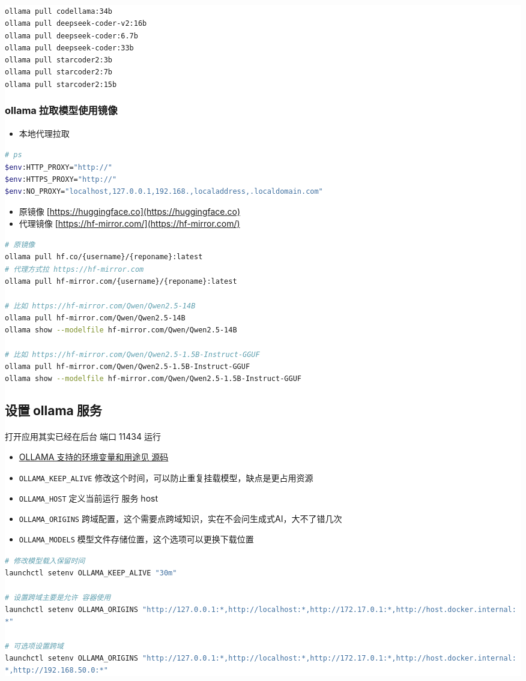 ```bash
ollama pull codellama:34b
ollama pull deepseek-coder-v2:16b
ollama pull deepseek-coder:6.7b
ollama pull deepseek-coder:33b
ollama pull starcoder2:3b
ollama pull starcoder2:7b
ollama pull starcoder2:15b
```

### ollama 拉取模型使用镜像

- 本地代理拉取

```bash
# ps
$env:HTTP_PROXY="http://"
$env:HTTPS_PROXY="http://"
$env:NO_PROXY="localhost,127.0.0.1,192.168.,localaddress,.localdomain.com"
```

- 原镜像 [https://huggingface.co](https://huggingface.co)
- 代理镜像 [https://hf-mirror.com/](https://hf-mirror.com/)

```bash
# 原镜像
ollama pull hf.co/{username}/{reponame}:latest
# 代理方式拉 https://hf-mirror.com
ollama pull hf-mirror.com/{username}/{reponame}:latest

# 比如 https://hf-mirror.com/Qwen/Qwen2.5-14B
ollama pull hf-mirror.com/Qwen/Qwen2.5-14B
ollama show --modelfile hf-mirror.com/Qwen/Qwen2.5-14B

# 比如 https://hf-mirror.com/Qwen/Qwen2.5-1.5B-Instruct-GGUF
ollama pull hf-mirror.com/Qwen/Qwen2.5-1.5B-Instruct-GGUF
ollama show --modelfile hf-mirror.com/Qwen/Qwen2.5-1.5B-Instruct-GGUF
```

## 设置 ollama 服务

打开应用其实已经在后台 端口 11434 运行

- [OLLAMA 支持的环境变量和用途见 源码](https://github.com/ollama/ollama/blob/main/envconfig/config.go)

- `OLLAMA_KEEP_ALIVE` 修改这个时间，可以防止重复挂载模型，缺点是更占用资源
- `OLLAMA_HOST` 定义当前运行 服务 host
- `OLLAMA_ORIGINS` 跨域配置，这个需要点跨域知识，实在不会问生成式AI，大不了错几次
- `OLLAMA_MODELS` 模型文件存储位置，这个选项可以更换下载位置

```bash
# 修改模型载入保留时间
launchctl setenv OLLAMA_KEEP_ALIVE "30m"

# 设置跨域主要是允许 容器使用
launchctl setenv OLLAMA_ORIGINS "http://127.0.0.1:*,http://localhost:*,http://172.17.0.1:*,http://host.docker.internal:*"

# 可选项设置跨域
launchctl setenv OLLAMA_ORIGINS "http://127.0.0.1:*,http://localhost:*,http://172.17.0.1:*,http://host.docker.internal:*,http://192.168.50.0:*"
```
